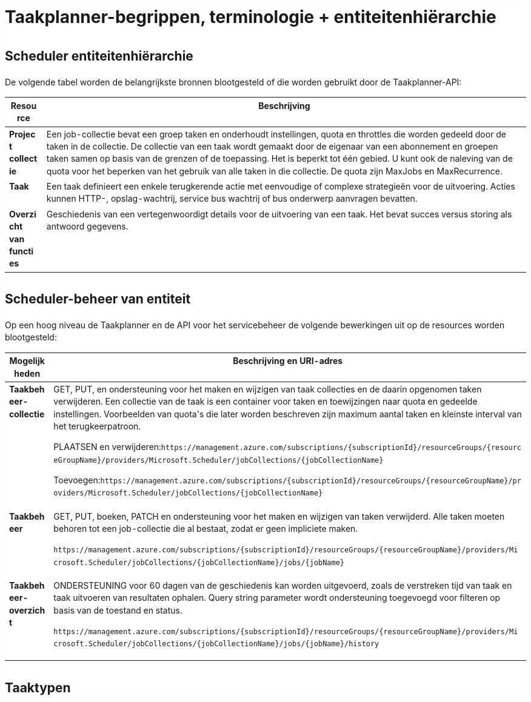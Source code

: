 <properties
 pageTitle="Taakplanner-begrippen, termen en entiteiten | Microsoft Azure"
 description="Azure Scheduler concepten, termen en entiteitenhiërarchie, inclusief taken en collecties van de taak.  Ziet u een uitgebreid voorbeeld van een geplande taak."
 services="scheduler"
 documentationCenter=".NET"
 authors="derek1ee"
 manager="kevinlam1"
 editor=""/>
<tags
 ms.service="scheduler"
 ms.workload="infrastructure-services"
 ms.tgt_pltfrm="na"
 ms.devlang="dotnet"
 ms.topic="get-started-article"
 ms.date="08/18/2016"
 ms.author="deli"/>

# <a name="scheduler-concepts-terminology--entity-hierarchy"></a>Taakplanner-begrippen, terminologie + entiteitenhiërarchie

## <a name="scheduler-entity-hierarchy"></a>Scheduler entiteitenhiërarchie

De volgende tabel worden de belangrijkste bronnen blootgesteld of die worden gebruikt door de Taakplanner-API:

|Resource | Beschrijving |
|---|---|
|**Project collectie**|Een job-collectie bevat een groep taken en onderhoudt instellingen, quota en throttles die worden gedeeld door de taken in de collectie. De collectie van een taak wordt gemaakt door de eigenaar van een abonnement en groepen taken samen op basis van de grenzen of de toepassing. Het is beperkt tot één gebied. U kunt ook de naleving van de quota voor het beperken van het gebruik van alle taken in die collectie. De quota zijn MaxJobs en MaxRecurrence.|
|**Taak**|Een taak definieert een enkele terugkerende actie met eenvoudige of complexe strategieën voor de uitvoering. Acties kunnen HTTP-, opslag-wachtrij, service bus wachtrij of bus onderwerp aanvragen bevatten.|
|**Overzicht van functies**|Geschiedenis van een vertegenwoordigt details voor de uitvoering van een taak. Het bevat succes versus storing als antwoord gegevens.|

## <a name="scheduler-entity-management"></a>Scheduler-beheer van entiteit

Op een hoog niveau de Taakplanner en de API voor het servicebeheer de volgende bewerkingen uit op de resources worden blootgesteld:

|Mogelijkheden|Beschrijving en URI-adres|
|---|---|
|**Taakbeheer-collectie**|GET, PUT, en ondersteuning voor het maken en wijzigen van taak collecties en de daarin opgenomen taken verwijderen. Een collectie van de taak is een container voor taken en toewijzingen naar quota en gedeelde instellingen. Voorbeelden van quota's die later worden beschreven zijn maximum aantal taken en kleinste interval van het terugkeerpatroon. <p>PLAATSEN en verwijderen:`https://management.azure.com/subscriptions/{subscriptionId}/resourceGroups/{resourceGroupName}/providers/Microsoft.Scheduler/jobCollections/{jobCollectionName}`</p><p>Toevoegen:`https://management.azure.com/subscriptions/{subscriptionId}/resourceGroups/{resourceGroupName}/providers/Microsoft.Scheduler/jobCollections/{jobCollectionName}`</p>
|**Taakbeheer**|GET, PUT, boeken, PATCH en ondersteuning voor het maken en wijzigen van taken verwijderd. Alle taken moeten behoren tot een job-collectie die al bestaat, zodat er geen impliciete maken. <p>`https://management.azure.com/subscriptions/{subscriptionId}/resourceGroups/{resourceGroupName}/providers/Microsoft.Scheduler/jobCollections/{jobCollectionName}/jobs/{jobName}`</p>|
|**Taakbeheer-overzicht**|ONDERSTEUNING voor 60 dagen van de geschiedenis kan worden uitgevoerd, zoals de verstreken tijd van taak en taak uitvoeren van resultaten ophalen. Query string parameter wordt ondersteuning toegevoegd voor filteren op basis van de toestand en status. <P>`https://management.azure.com/subscriptions/{subscriptionId}/resourceGroups/{resourceGroupName}/providers/Microsoft.Scheduler/jobCollections/{jobCollectionName}/jobs/{jobName}/history`</p>|

## <a name="job-types"></a>Taaktypen
